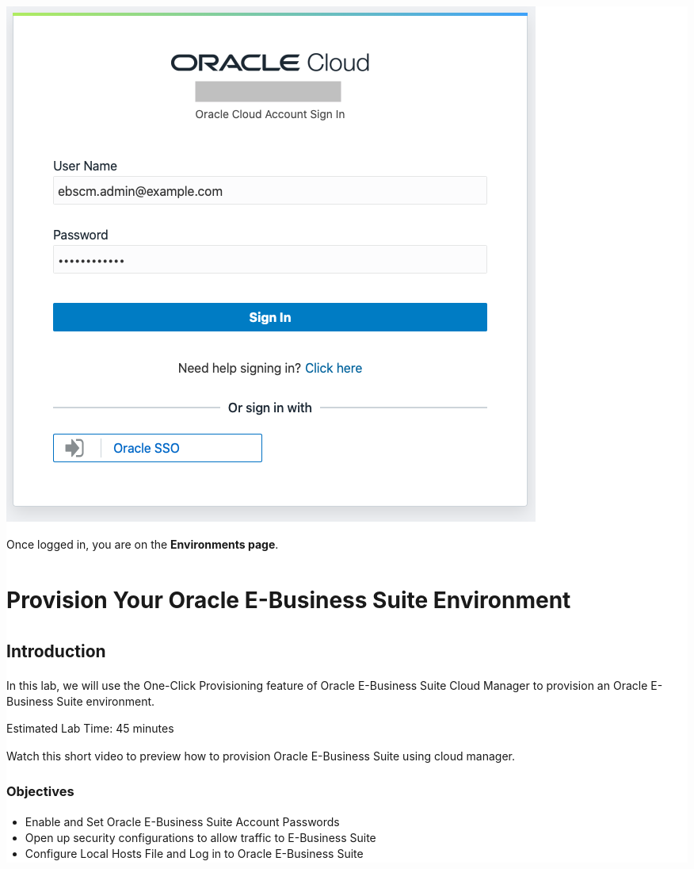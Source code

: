 ![The content is described above.](media/250b26b9d9b634dfe9cdc46a582f6edd.png)

Once logged in, you are on the **Environments page**.

# Provision Your Oracle E-Business Suite Environment

## Introduction

In this lab, we will use the One-Click Provisioning feature of Oracle E-Business Suite Cloud Manager to provision an Oracle E-Business Suite environment.

Estimated Lab Time: 45 minutes

Watch this short video to preview how to provision Oracle E-Business Suite using cloud manager.

### Objectives

-   Enable and Set Oracle E-Business Suite Account Passwords
-   Open up security configurations to allow traffic to E-Business Suite
-   Configure Local Hosts File and Log in to Oracle E-Business Suite
